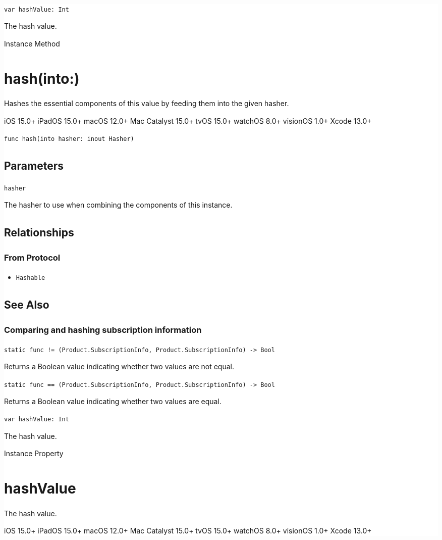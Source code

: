 `var hashValue: Int`

The hash value.

Instance Method

# hash(into:)

Hashes the essential components of this value by feeding them into the given
hasher.

iOS 15.0+  iPadOS 15.0+  macOS 12.0+  Mac Catalyst 15.0+  tvOS 15.0+  watchOS
8.0+  visionOS 1.0+  Xcode 13.0+

    
    
    func hash(into hasher: inout Hasher)

##  Parameters

`hasher`

    

The hasher to use when combining the components of this instance.

## Relationships

### From Protocol

  * `Hashable`

## See Also

### Comparing and hashing subscription information

`static func != (Product.SubscriptionInfo, Product.SubscriptionInfo) -> Bool`

Returns a Boolean value indicating whether two values are not equal.

`static func == (Product.SubscriptionInfo, Product.SubscriptionInfo) -> Bool`

Returns a Boolean value indicating whether two values are equal.

`var hashValue: Int`

The hash value.

Instance Property

# hashValue

The hash value.

iOS 15.0+  iPadOS 15.0+  macOS 12.0+  Mac Catalyst 15.0+  tvOS 15.0+  watchOS
8.0+  visionOS 1.0+  Xcode 13.0+
